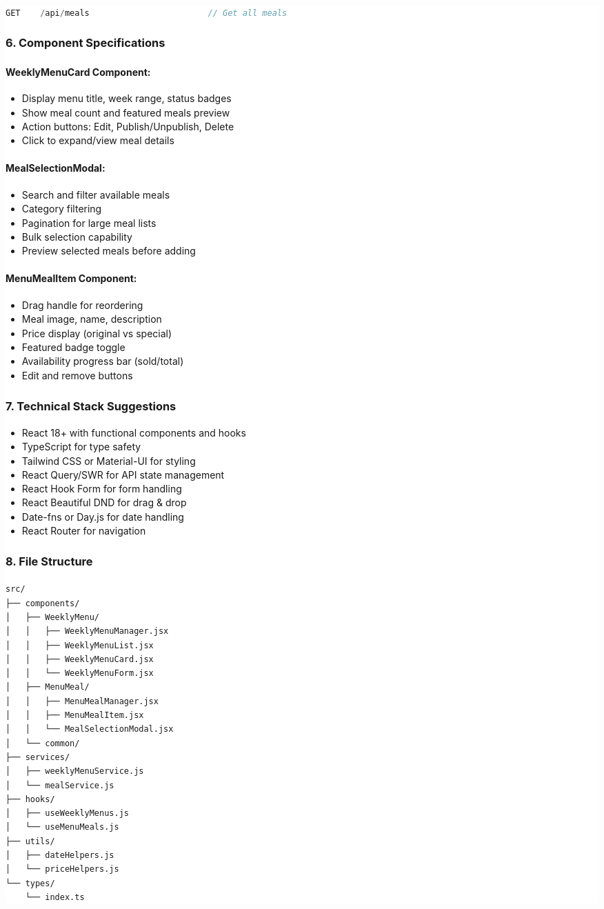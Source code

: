 ```javascript
GET    /api/meals                        // Get all meals
```

### 6. Component Specifications

#### WeeklyMenuCard Component:
- Display menu title, week range, status badges
- Show meal count and featured meals preview
- Action buttons: Edit, Publish/Unpublish, Delete
- Click to expand/view meal details

#### MealSelectionModal:
- Search and filter available meals
- Category filtering
- Pagination for large meal lists
- Bulk selection capability
- Preview selected meals before adding

#### MenuMealItem Component:
- Drag handle for reordering
- Meal image, name, description
- Price display (original vs special)
- Featured badge toggle
- Availability progress bar (sold/total)
- Edit and remove buttons

### 7. Technical Stack Suggestions
- React 18+ with functional components and hooks
- TypeScript for type safety
- Tailwind CSS or Material-UI for styling
- React Query/SWR for API state management
- React Hook Form for form handling
- React Beautiful DND for drag & drop
- Date-fns or Day.js for date handling
- React Router for navigation

### 8. File Structure
```
src/
├── components/
│   ├── WeeklyMenu/
│   │   ├── WeeklyMenuManager.jsx
│   │   ├── WeeklyMenuList.jsx
│   │   ├── WeeklyMenuCard.jsx
│   │   └── WeeklyMenuForm.jsx
│   ├── MenuMeal/
│   │   ├── MenuMealManager.jsx
│   │   ├── MenuMealItem.jsx
│   │   └── MealSelectionModal.jsx
│   └── common/
├── services/
│   ├── weeklyMenuService.js
│   └── mealService.js
├── hooks/
│   ├── useWeeklyMenus.js
│   └── useMenuMeals.js
├── utils/
│   ├── dateHelpers.js
│   └── priceHelpers.js
└── types/
    └── index.ts
```
